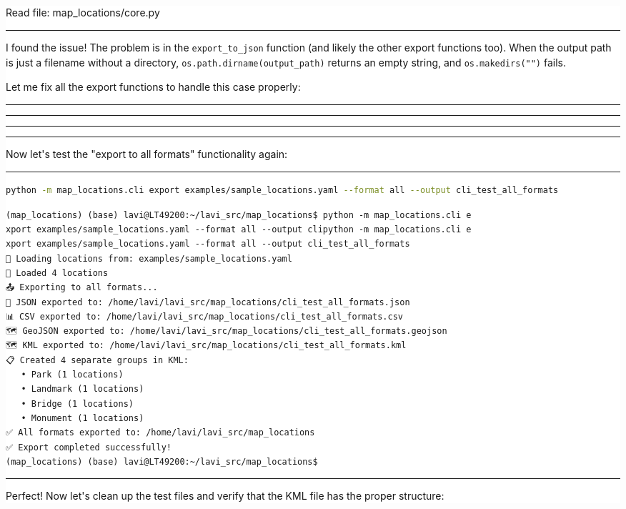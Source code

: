 Read file: map_locations/core.py

---

I found the issue! The problem is in the `export_to_json` function (and likely the other export functions too). When the output path is just a filename without a directory, `os.path.dirname(output_path)` returns an empty string, and `os.makedirs("")` fails.

Let me fix all the export functions to handle this case properly:


---



---



---



---

Now let's test the "export to all formats" functionality again:


---

```bash
python -m map_locations.cli export examples/sample_locations.yaml --format all --output cli_test_all_formats
```

```
(map_locations) (base) lavi@LT49200:~/lavi_src/map_locations$ python -m map_locations.cli e
xport examples/sample_locations.yaml --format all --output clipython -m map_locations.cli e
xport examples/sample_locations.yaml --format all --output cli_test_all_formats
📂 Loading locations from: examples/sample_locations.yaml
📍 Loaded 4 locations
📤 Exporting to all formats...
📄 JSON exported to: /home/lavi/lavi_src/map_locations/cli_test_all_formats.json
📊 CSV exported to: /home/lavi/lavi_src/map_locations/cli_test_all_formats.csv
🗺️ GeoJSON exported to: /home/lavi/lavi_src/map_locations/cli_test_all_formats.geojson
🗺️ KML exported to: /home/lavi/lavi_src/map_locations/cli_test_all_formats.kml
📋 Created 4 separate groups in KML:
   • Park (1 locations)
   • Landmark (1 locations)
   • Bridge (1 locations)
   • Monument (1 locations)
✅ All formats exported to: /home/lavi/lavi_src/map_locations
✅ Export completed successfully!
(map_locations) (base) lavi@LT49200:~/lavi_src/map_locations$
```

---

Perfect! Now let's clean up the test files and verify that the KML file has the proper structure:
